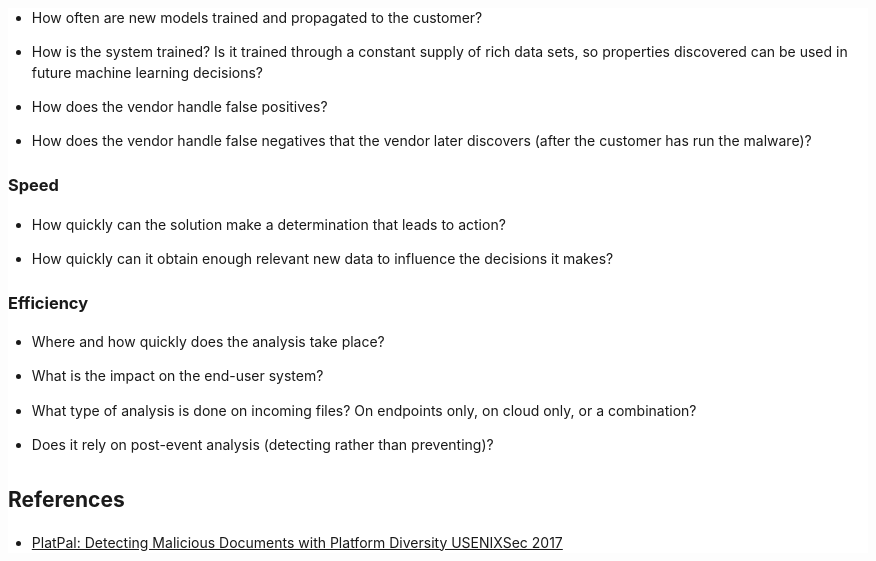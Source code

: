  - How often are new models trained and propagated to the customer?

  - How is the system trained? Is it trained through a constant supply of rich data sets, so properties discovered can be used in future machine learning decisions?

  - How does the vendor handle false positives?

  - How does the vendor handle false negatives that the vendor later discovers (after the customer has run the malware)?

### Speed
  - How quickly can the solution make a determination that leads to action?

  - How quickly can it obtain enough relevant new data to influence the decisions it makes?

### Efficiency
  - Where and how quickly does the analysis take place?

  - What is the impact on the end-user system?

  - What type of analysis is done on incoming files? On endpoints only, on cloud only, or a combination?

  - Does it rely on post-event analysis (detecting rather than preventing)?

## References
- [PlatPal: Detecting Malicious Documents with Platform Diversity USENIXSec 2017](https://www.dropbox.com/sh/5nwwv0algh2jpg6/AABadLuyfTWyB_-Lz6ZzAXdVa?dl=0)
